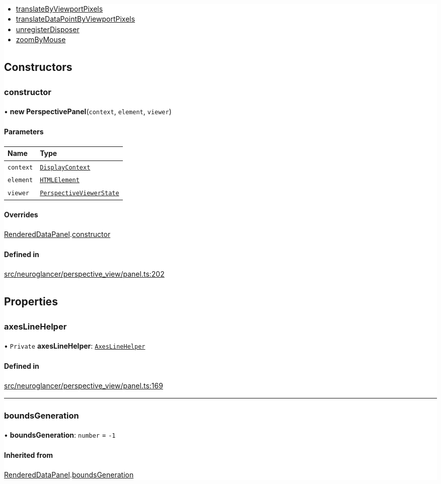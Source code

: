- [translateByViewportPixels](neuroglancer_perspective_view_panel.PerspectivePanel.md#translatebyviewportpixels)
- [translateDataPointByViewportPixels](neuroglancer_perspective_view_panel.PerspectivePanel.md#translatedatapointbyviewportpixels)
- [unregisterDisposer](neuroglancer_perspective_view_panel.PerspectivePanel.md#unregisterdisposer)
- [zoomByMouse](neuroglancer_perspective_view_panel.PerspectivePanel.md#zoombymouse)

## Constructors

### constructor

• **new PerspectivePanel**(`context`, `element`, `viewer`)

#### Parameters

| Name | Type |
| :------ | :------ |
| `context` | [`DisplayContext`](neuroglancer_display_context.DisplayContext.md) |
| `element` | [`HTMLElement`](../modules/main_module._internal_.md#htmlelement) |
| `viewer` | [`PerspectiveViewerState`](../interfaces/neuroglancer_perspective_view_panel.PerspectiveViewerState.md) |

#### Overrides

[RenderedDataPanel](neuroglancer_rendered_data_panel.RenderedDataPanel.md).[constructor](neuroglancer_rendered_data_panel.RenderedDataPanel.md#constructor)

#### Defined in

[src/neuroglancer/perspective_view/panel.ts:202](https://github.com/ActiveBrainAtlas2/neuroglancer/blob/91617476/src/neuroglancer/perspective_view/panel.ts#L202)

## Properties

### axesLineHelper

• `Private` **axesLineHelper**: [`AxesLineHelper`](neuroglancer_axes_lines.AxesLineHelper.md)

#### Defined in

[src/neuroglancer/perspective_view/panel.ts:169](https://github.com/ActiveBrainAtlas2/neuroglancer/blob/91617476/src/neuroglancer/perspective_view/panel.ts#L169)

___

### boundsGeneration

• **boundsGeneration**: `number` = `-1`

#### Inherited from

[RenderedDataPanel](neuroglancer_rendered_data_panel.RenderedDataPanel.md).[boundsGeneration](neuroglancer_rendered_data_panel.RenderedDataPanel.md#boundsgeneration)
